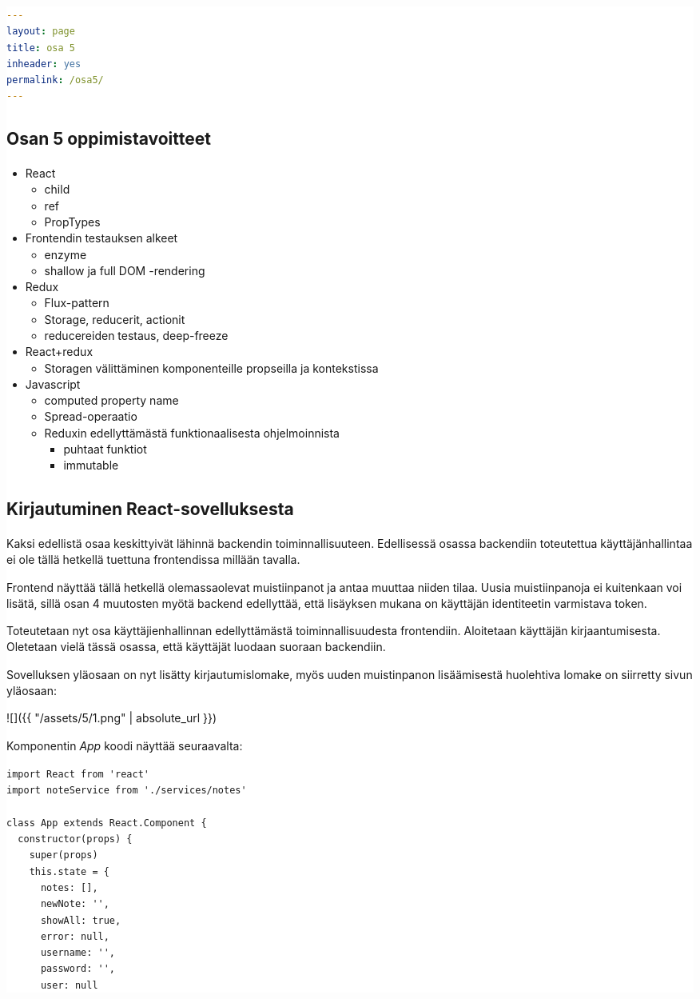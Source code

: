 ```yaml
---
layout: page
title: osa 5
inheader: yes
permalink: /osa5/
---
```


## Osan 5 oppimistavoitteet

- React
  - child
  - ref
  - PropTypes
- Frontendin testauksen alkeet
  - enzyme
  - shallow ja full DOM -rendering
- Redux
  - Flux-pattern
  - Storage, reducerit, actionit
  - reducereiden testaus, deep-freeze
- React+redux
  - Storagen välittäminen komponenteille propseilla ja kontekstissa
- Javascript
  - computed property name
  - Spread-operaatio
  - Reduxin edellyttämästä funktionaalisesta ohjelmoinnista
    - puhtaat funktiot
    - immutable

## Kirjautuminen React-sovelluksesta

Kaksi edellistä osaa keskittyivät lähinnä backendin toiminnallisuuteen. Edellisessä osassa backendiin toteutettua käyttäjänhallintaa ei ole tällä hetkellä tuettuna frontendissa millään tavalla.

Frontend näyttää tällä hetkellä olemassaolevat muistiinpanot ja antaa muuttaa niiden tilaa. Uusia muistiinpanoja ei kuitenkaan voi lisätä, sillä osan 4 muutosten myötä backend edellyttää, että lisäyksen mukana on käyttäjän identiteetin varmistava token.

Toteutetaan nyt osa käyttäjienhallinnan edellyttämästä toiminnallisuudesta frontendiin. Aloitetaan käyttäjän kirjaantumisesta. Oletetaan vielä tässä osassa, että käyttäjät luodaan suoraan backendiin.

Sovelluksen yläosaan on nyt lisätty kirjautumislomake, myös uuden muistinpanon lisäämisestä huolehtiva lomake on siirretty sivun yläosaan:

![]({{ "/assets/5/1.png" | absolute_url }})

Komponentin _App_ koodi näyttää seuraavalta:

```react
import React from 'react'
import noteService from './services/notes'

class App extends React.Component {
  constructor(props) {
    super(props)
    this.state = {
      notes: [],
      newNote: '',
      showAll: true,
      error: null,
      username: '',
      password: '',
      user: null
```